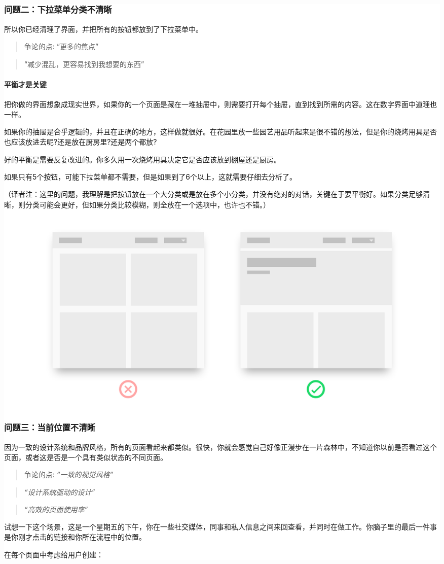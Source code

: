 ### 问题二：下拉菜单分类不清晰

所以你已经清理了界面，并把所有的按钮都放到了下拉菜单中。

> 争论的点:
> “更多的焦点”

> “减少混乱，更容易找到我想要的东西”

#### 平衡才是关键

把你做的界面想象成现实世界，如果你的一个页面是藏在一堆抽屉中，则需要打开每个抽屉，直到找到所需的内容。这在数字界面中道理也一样。

如果你的抽屉是合乎逻辑的，并且在正确的地方，这样做就很好。在花园里放一些园艺用品听起来是很不错的想法，但是你的烧烤用具是否也应该放进去呢?还是放在厨房里?还是两个都放? 

好的平衡是需要反复改进的。你多久用一次烧烤用具决定它是否应该放到棚屋还是厨房。

如果只有5个按钮，可能下拉菜单都不需要，但是如果到了6个以上，这就需要仔细去分析了。

（译者注：这里的问题，我理解是把按钮放在一个大分类或是放在多个小分类，并没有绝对的对错，关键在于要平衡好。如果分类足够清晰，则分类可能会更好，但如果分类比较模糊，则全放在一个选项中，也许也不错。）

![image3](/img/article-img/20180528/image3.png)

### 问题三：当前位置不清晰

因为一致的设计系统和品牌风格，所有的页面看起来都类似。很快，你就会感觉自己好像正漫步在一片森林中，不知道你以前是否看过这个页面，或者这是否是一个具有类似状态的不同页面。

> 争论的点:
> *“一致的视觉风格”*

> *“设计系统驱动的设计”*

> *“高效的页面使用率”*

试想一下这个场景，这是一个星期五的下午，你在一些社交媒体，同事和私人信息之间来回查看，并同时在做工作。你脑子里的最后一件事是你刚才点击的链接和你所在流程中的位置。

在每个页面中考虑给用户创建：
